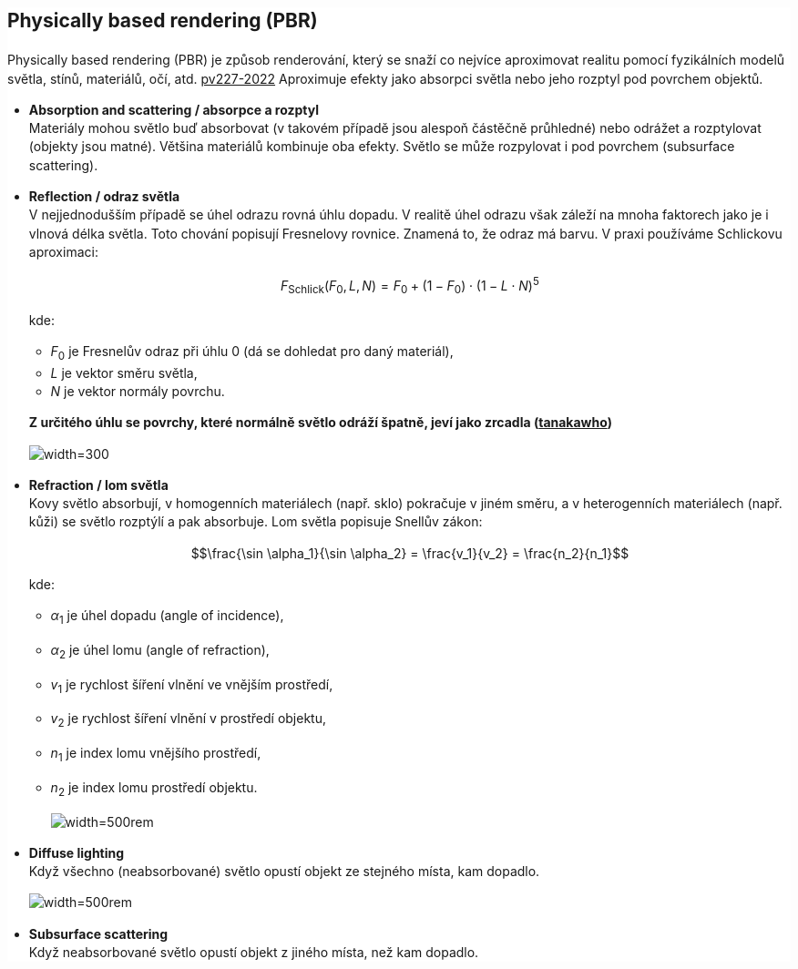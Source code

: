 ## Physically based rendering (PBR)

Physically based rendering (PBR) je způsob renderování, který se snaží co nejvíce aproximovat realitu pomocí fyzikálních modelů světla, stínů, materiálů, očí, atd. [pv227-2022](#pv227-2022) Aproximuje efekty jako absorpci světla nebo jeho rozptyl pod povrchem objektů.

- **Absorption and scattering / absorpce a rozptyl**\
  Materiály mohou světlo buď absorbovat (v takovém případě jsou alespoň částěčně průhledné) nebo odrážet a rozptylovat (objekty jsou matné). Většina materiálů kombinuje oba efekty. Světlo se může rozpylovat i pod povrchem (subsurface scattering).
- **Reflection / odraz světla**\
  V nejjednodušším případě se úhel odrazu rovná úhlu dopadu. V realitě úhel odrazu však záleží na mnoha faktorech jako je i vlnová délka světla. Toto chování popisují Fresnelovy rovnice. Znamená to, že odraz má barvu. V praxi používáme Schlickovu aproximaci:

  ```math
  F_\text{Schlick}(F_0, L, N) = F_0 + (1 - F_0) \cdot (1 - L \cdot N)^5
  ```

  kde:

  - $F_0$ je Fresnelův odraz při úhlu 0 (dá se dohledat pro daný materiál),
  - $L$ je vektor směru světla,
  - $N$ je vektor normály povrchu.

  **Z určitého úhlu se povrchy, které normálně světlo odráží špatně, jeví jako zrcadla ([tanakawho](https://commons.wikimedia.org/w/index.php?curid=2138545))**

  ![width=300](./img/vph01_fresnel.jpg)

- **Refraction / lom světla**\
  Kovy světlo absorbují, v homogenních materiálech (např. sklo) pokračuje v jiném směru, a v heterogenních materiálech (např. kůži) se světlo rozptýlí a pak absorbuje. Lom světla popisuje Snellův zákon:

  ```math
  \frac{\sin \alpha_1}{\sin \alpha_2} = \frac{v_1}{v_2} = \frac{n_2}{n_1}
  ```

  kde:

  - $\alpha_1$ je úhel dopadu (angle of incidence),
  - $\alpha_2$ je úhel lomu (angle of refraction),
  - $v_1$ je rychlost šíření vlnění ve vnějším prostředí,
  - $v_2$ je rychlost šíření vlnění v prostředí objektu,
  - $n_1$ je index lomu vnějšího prostředí,
  - $n_2$ je index lomu prostředí objektu.

    ![width=500rem](./img/vph01_snell.svg)

- **Diffuse lighting**\
  Když všechno (neabsorbované) světlo opustí objekt ze stejného místa, kam dopadlo.

  ![width=500rem](./img/vph01_diffuse.png)

- **Subsurface scattering**\
  Když neabsorbované světlo opustí objekt z jiného místa, než kam dopadlo.
